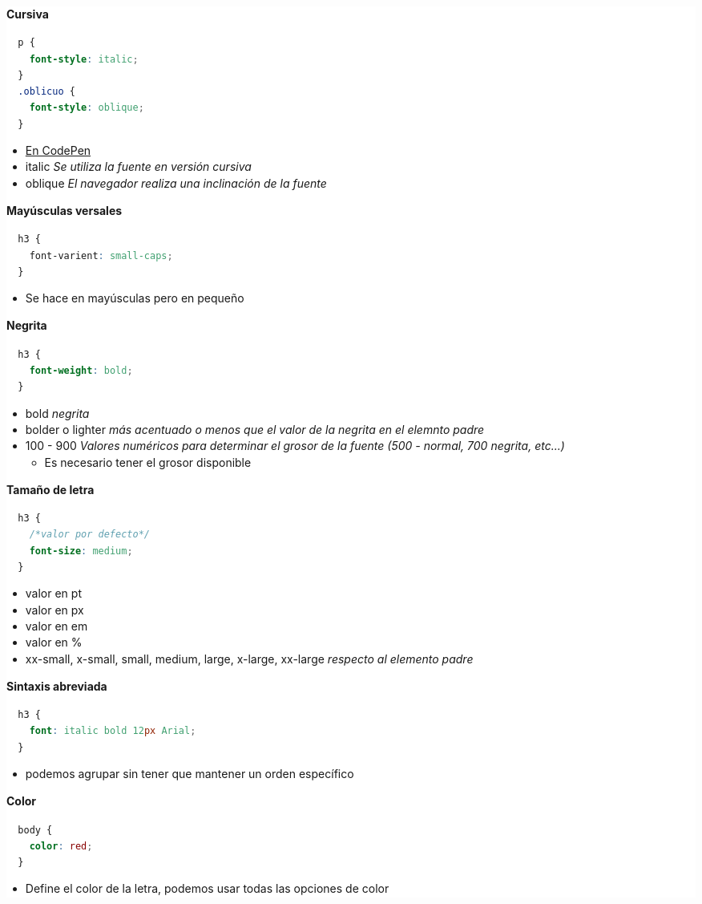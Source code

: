 **Cursiva**
```css
  p { 
    font-style: italic;
  }
  .oblicuo { 
    font-style: oblique;
  }
```
- [En CodePen](http://codepen.io/ulisesgascon/pen/ZWRpzx)
- italic *Se utiliza la fuente en versión cursiva*
- oblique *El navegador realiza una inclinación de la fuente*

**Mayúsculas versales**
```css
  h3 { 
    font-varient: small-caps;
  }
```
- Se hace en mayúsculas pero en pequeño

**Negrita**
```css
  h3 { 
    font-weight: bold;
  }
```
- bold *negrita*
- bolder o lighter *más acentuado o menos que el valor de la negrita en el elemnto padre*
- 100 - 900 *Valores numéricos para determinar el grosor de la fuente (500 - normal, 700 negrita, etc...)*
  - Es necesario tener el grosor disponible

**Tamaño de letra**
```css
  h3 { 
    /*valor por defecto*/
    font-size: medium;
  }
```
- valor en pt
- valor en px
- valor en em
- valor en %
- xx-small, x-small, small, medium, large, x-large, xx-large *respecto al elemento padre*

**Sintaxis abreviada**
```css
  h3 { 
    font: italic bold 12px Arial;
  }
```
- podemos agrupar sin tener que mantener un orden específico


**Color**
```css
  body { 
    color: red;
  }
```
- Define el color de la letra, podemos usar todas las opciones de color

